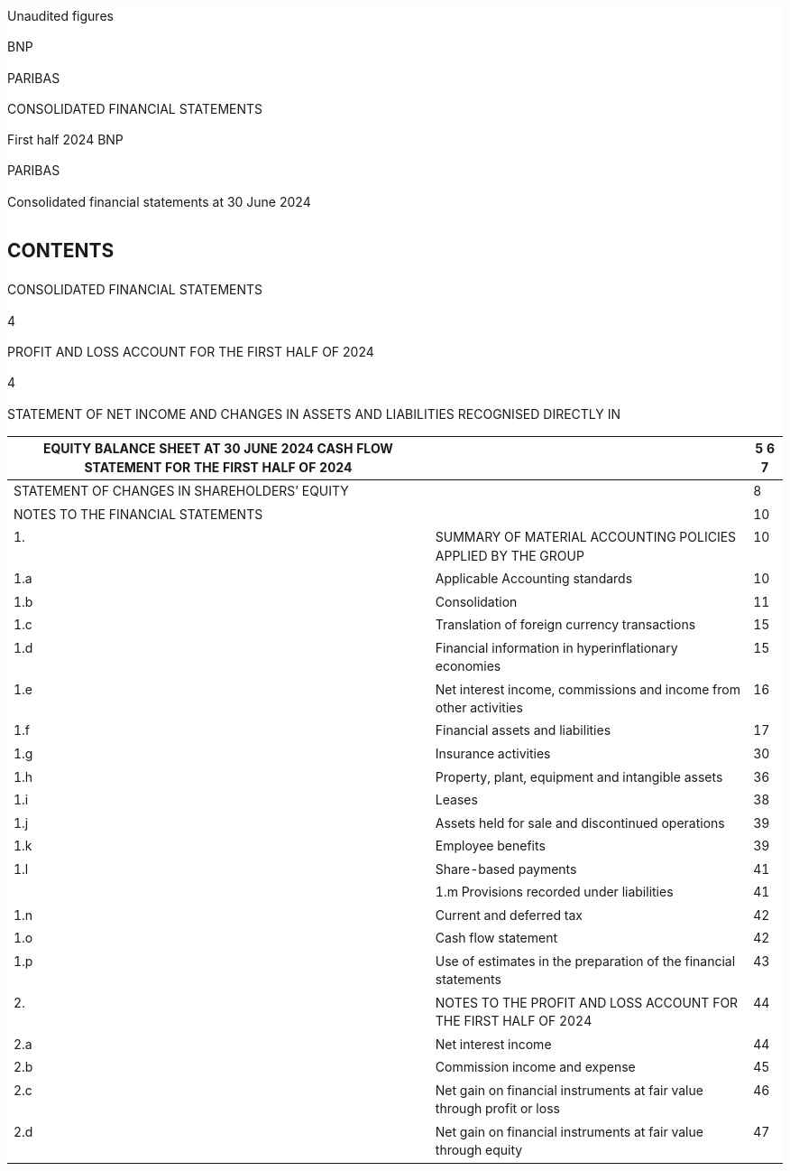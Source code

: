 Unaudited figures

BNP

PARIBAS

CONSOLIDATED FINANCIAL STATEMENTS

First half 2024 BNP

PARIBAS

Consolidated financial statements at 30 June 2024

## CONTENTS

CONSOLIDATED FINANCIAL STATEMENTS

4

PROFIT AND LOSS ACCOUNT FOR THE FIRST HALF OF 2024

4

STATEMENT OF NET INCOME AND CHANGES IN ASSETS AND LIABILITIES RECOGNISED DIRECTLY IN

| EQUITY BALANCE SHEET AT 30 JUNE 2024 CASH FLOW STATEMENT FOR THE FIRST HALF OF 2024 ||5 6 7 |
| --- | --- | --- |
| STATEMENT OF CHANGES IN SHAREHOLDERS’ EQUITY ||8 |
| NOTES TO THE FINANCIAL STATEMENTS ||10 |
| 1. |SUMMARY OF MATERIAL ACCOUNTING POLICIES APPLIED BY THE GROUP |10 |
| 1.a |Applicable Accounting standards |10 |
| 1.b |Consolidation |11 |
| 1.c |Translation of foreign currency transactions |15 |
| 1.d |Financial information in hyperinflationary economies |15 |
| 1.e |Net interest income, commissions and income from other activities |16 |
| 1.f |Financial assets and liabilities |17 |
| 1.g |Insurance activities |30 |
| 1.h |Property, plant, equipment and intangible assets |36 |
| 1.i |Leases |38 |
| 1.j |Assets held for sale and discontinued operations |39 |
| 1.k |Employee benefits |39 |
| 1.l |Share-based payments |41 |
|   |1.m Provisions recorded under liabilities |41 |
| 1.n |Current and deferred tax |42 |
| 1.o |Cash flow statement |42 |
| 1.p |Use of estimates in the preparation of the financial statements |43 |
| 2. |NOTES TO THE PROFIT AND LOSS ACCOUNT FOR THE FIRST HALF OF 2024 |44 |
| 2.a |Net interest income |44 |
| 2.b |Commission income and expense |45 |
| 2.c |Net gain on financial instruments at fair value through profit or loss |46 |
| 2.d |Net gain on financial instruments at fair value through equity |47 |